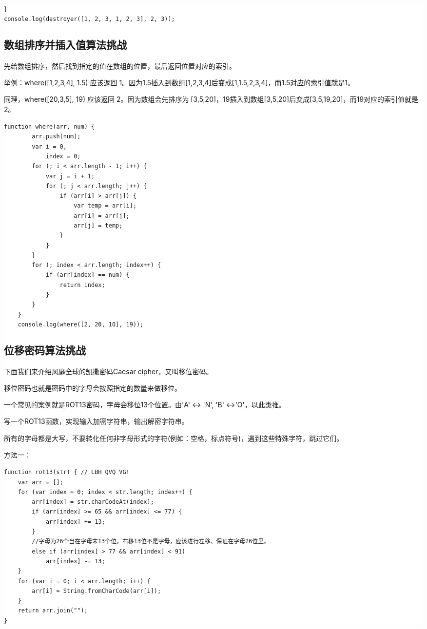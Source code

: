 ```
}
console.log(destroyer([1, 2, 3, 1, 2, 3], 2, 3));
```

## 数组排序并插入值算法挑战
先给数组排序，然后找到指定的值在数组的位置，最后返回位置对应的索引。

举例：where([1,2,3,4], 1.5) 应该返回 1。因为1.5插入到数组[1,2,3,4]后变成[1,1.5,2,3,4]，而1.5对应的索引值就是1。

同理，where([20,3,5], 19) 应该返回 2。因为数组会先排序为 [3,5,20]，19插入到数组[3,5,20]后变成[3,5,19,20]，而19对应的索引值就是2。

```
function where(arr, num) {
        arr.push(num);
        var i = 0,
            index = 0;
        for (; i < arr.length - 1; i++) {
            var j = i + 1;
            for (; j < arr.length; j++) {
                if (arr[i] > arr[j]) {
                    var temp = arr[i];
                    arr[i] = arr[j];
                    arr[j] = temp;
                }
            }
        }
        for (; index < arr.length; index++) {
            if (arr[index] == num) {
                return index;
            }
        }
    }
    console.log(where([2, 20, 10], 19));

```


## 位移密码算法挑战
下面我们来介绍风靡全球的凯撒密码Caesar cipher，又叫移位密码。

移位密码也就是密码中的字母会按照指定的数量来做移位。

一个常见的案例就是ROT13密码，字母会移位13个位置。由'A' ↔ 'N', 'B' ↔'O'，以此类推。

写一个ROT13函数，实现输入加密字符串，输出解密字符串。

所有的字母都是大写，不要转化任何非字母形式的字符(例如：空格，标点符号)，遇到这些特殊字符，跳过它们。

方法一：
```
function rot13(str) { // LBH QVQ VG!
    var arr = [];
    for (var index = 0; index < str.length; index++) {
        arr[index] = str.charCodeAt(index);
        if (arr[index] >= 65 && arr[index] <= 77) {
            arr[index] += 13;
        }
        //字母为26个当在字母末13个位，右移13位不是字母，应该进行左移、保证在字母26位里。
        else if (arr[index] > 77 && arr[index] < 91)
            arr[index] -= 13;
    }
    for (var i = 0; i < arr.length; i++) {
        arr[i] = String.fromCharCode(arr[i]);
    }
    return arr.join("");
}
```